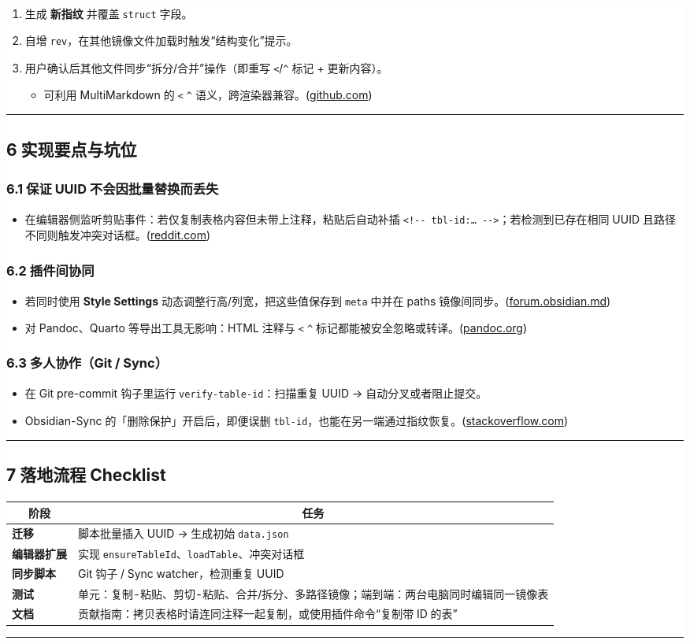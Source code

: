 1. 生成 **新指纹** 并覆盖 `struct` 字段。
    
2. 自增 `rev`，在其他镜像文件加载时触发“结构变化”提示。
    
3. 用户确认后其他文件同步“拆分/合并”操作（即重写 `<`/`^` 标记 + 更新内容）。
    
    - 可利用 MultiMarkdown 的 `<` `^` 语义，跨渲染器兼容。([github.com](https://github.com/quarto-dev/quarto-cli/discussions/8427?utm_source=chatgpt.com "How to merge table cells (horizontally and vertically)? #8427 - GitHub"))
        

---

## 6 实现要点与坑位

### 6.1 保证 UUID 不会因批量替换而丢失

- 在编辑器侧监听剪贴事件：若仅复制表格内容但未带上注释，粘贴后自动补插 `<!-- tbl-id:… -->`；若检测到已存在相同 UUID 且路径不同则触发冲突对话框。([reddit.com](https://www.reddit.com/r/ObsidianMD/comments/xqalbr/duplicate_and_keep_text_updated_from_another_note/?utm_source=chatgpt.com "Duplicate and keep text updated from another note? : r/ObsidianMD"))
    

### 6.2 插件间协同

- 若同时使用 **Style Settings** 动态调整行高/列宽，把这些值保存到 `meta` 中并在 paths 镜像间同步。([forum.obsidian.md](https://forum.obsidian.md/t/reconcile-a-duplicate-vault-copy-inside-vault/82228?utm_source=chatgpt.com "Reconcile a duplicate vault copy inside vault - Help - Obsidian Forum"))
    
- 对 Pandoc、Quarto 等导出工具无影响：HTML 注释与 `<` `^` 标记都能被安全忽略或转译。([pandoc.org](https://pandoc.org/MANUAL.html?utm_source=chatgpt.com "Pandoc User's Guide"))
    

### 6.3 多人协作（Git / Sync）

- 在 Git pre-commit 钩子里运行 `verify-table-id`：扫描重复 UUID → 自动分叉或者阻止提交。
    
- Obsidian-Sync 的「删除保护」开启后，即便误删 `tbl-id`，也能在另一端通过指纹恢复。([stackoverflow.com](https://stackoverflow.com/questions/78245635/how-do-you-check-if-self-crypto-randomuuid-is-available-in-javascript?utm_source=chatgpt.com "How do you check if self.crypto.randomUUID() is available in ..."))
    

---

## 7 落地流程 Checklist

|阶段|任务|
|---|---|
|**迁移**|脚本批量插入 UUID → 生成初始 `data.json`|
|**编辑器扩展**|实现 `ensureTableId`、`loadTable`、冲突对话框|
|**同步脚本**|Git 钩子 / Sync watcher，检测重复 UUID|
|**测试**|单元：复制-粘贴、剪切-粘贴、合并/拆分、多路径镜像；端到端：两台电脑同时编辑同一镜像表|
|**文档**|贡献指南：拷贝表格时请连同注释一起复制，或使用插件命令“复制带 ID 的表”|

---